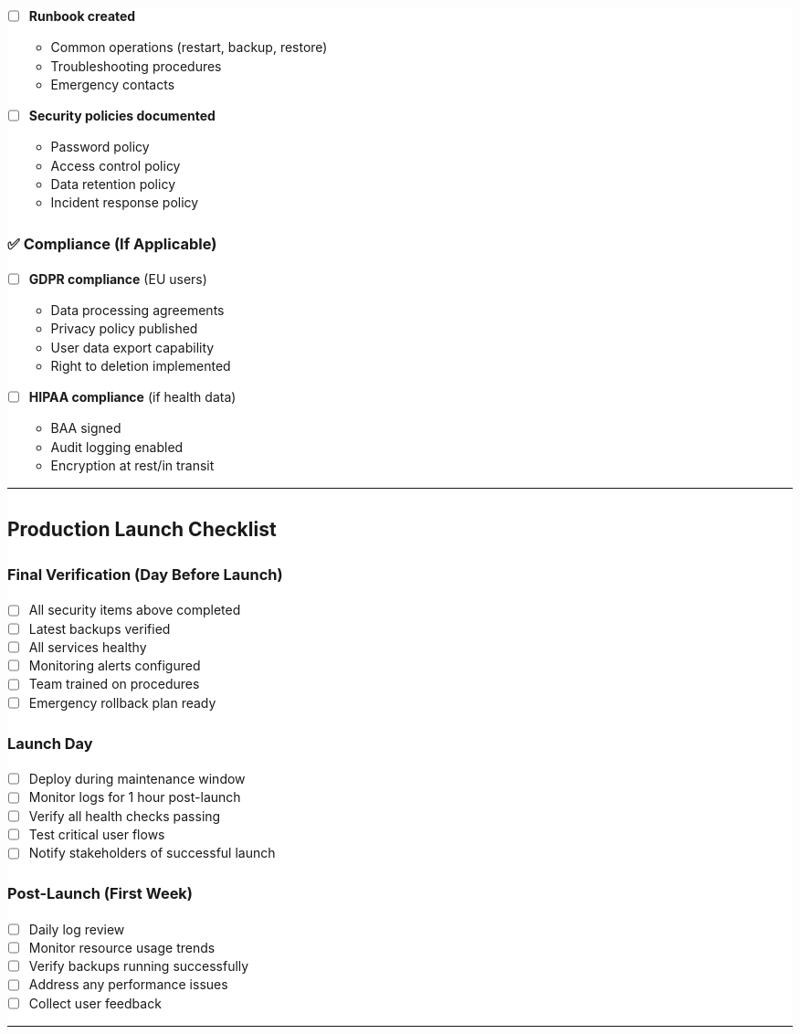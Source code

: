 - [ ] **Runbook created**
  - Common operations (restart, backup, restore)
  - Troubleshooting procedures
  - Emergency contacts

- [ ] **Security policies documented**
  - Password policy
  - Access control policy
  - Data retention policy
  - Incident response policy

### ✅ Compliance (If Applicable)

- [ ] **GDPR compliance** (EU users)
  - Data processing agreements
  - Privacy policy published
  - User data export capability
  - Right to deletion implemented

- [ ] **HIPAA compliance** (if health data)
  - BAA signed
  - Audit logging enabled
  - Encryption at rest/in transit

---

## Production Launch Checklist

### Final Verification (Day Before Launch)

- [ ] All security items above completed
- [ ] Latest backups verified
- [ ] All services healthy
- [ ] Monitoring alerts configured
- [ ] Team trained on procedures
- [ ] Emergency rollback plan ready

### Launch Day

- [ ] Deploy during maintenance window
- [ ] Monitor logs for 1 hour post-launch
- [ ] Verify all health checks passing
- [ ] Test critical user flows
- [ ] Notify stakeholders of successful launch

### Post-Launch (First Week)

- [ ] Daily log review
- [ ] Monitor resource usage trends
- [ ] Verify backups running successfully
- [ ] Address any performance issues
- [ ] Collect user feedback

---